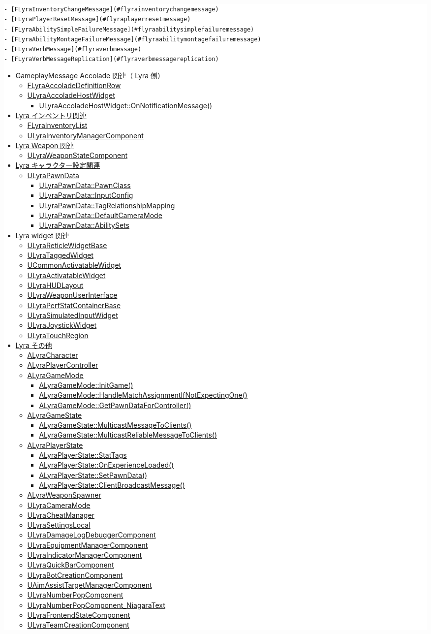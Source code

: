 	- [FLyraInventoryChangeMessage](#flyrainventorychangemessage)
	- [FLyraPlayerResetMessage](#flyraplayerresetmessage)
	- [FLyraAbilitySimpleFailureMessage](#flyraabilitysimplefailuremessage)
	- [FLyraAbilityMontageFailureMessage](#flyraabilitymontagefailuremessage)
	- [FLyraVerbMessage](#flyraverbmessage)
	- [FLyraVerbMessageReplication](#flyraverbmessagereplication)
- [GameplayMessage Accolade 関連（ Lyra 側）](#gameplaymessage-accolade-関連-lyra-側)
	- [FLyraAccoladeDefinitionRow](#flyraaccoladedefinitionrow)
	- [ULyraAccoladeHostWidget](#ulyraaccoladehostwidget)
		- [ULyraAccoladeHostWidget::OnNotificationMessage()](#ulyraaccoladehostwidgetonnotificationmessage)
- [Lyra インベントリ関連](#lyra-インベントリ関連)
	- [FLyraInventoryList](#flyrainventorylist)
	- [ULyraInventoryManagerComponent](#ulyrainventorymanagercomponent)
- [Lyra Weapon 関連](#lyra-weapon-関連)
	- [ULyraWeaponStateComponent](#ulyraweaponstatecomponent)
- [Lyra キャラクター設定関連](#lyra-キャラクター設定関連)
	- [ULyraPawnData](#ulyrapawndata)
		- [ULyraPawnData::PawnClass](#ulyrapawndatapawnclass)
		- [ULyraPawnData::InputConfig](#ulyrapawndatainputconfig)
		- [ULyraPawnData::TagRelationshipMapping](#ulyrapawndatatagrelationshipmapping)
		- [ULyraPawnData::DefaultCameraMode](#ulyrapawndatadefaultcameramode)
		- [ULyraPawnData::AbilitySets](#ulyrapawndataabilitysets)
- [Lyra widget 関連](#lyra-widget-関連)
	- [ULyraReticleWidgetBase](#ulyrareticlewidgetbase)
	- [ULyraTaggedWidget](#ulyrataggedwidget)
	- [UCommonActivatableWidget](#ucommonactivatablewidget)
	- [ULyraActivatableWidget](#ulyraactivatablewidget)
	- [ULyraHUDLayout](#ulyrahudlayout)
	- [ULyraWeaponUserInterface](#ulyraweaponuserinterface)
	- [ULyraPerfStatContainerBase](#ulyraperfstatcontainerbase)
	- [ULyraSimulatedInputWidget](#ulyrasimulatedinputwidget)
	- [ULyraJoystickWidget](#ulyrajoystickwidget)
	- [ULyraTouchRegion](#ulyratouchregion)
- [Lyra その他](#lyra-その他)
	- [ALyraCharacter](#alyracharacter)
	- [ALyraPlayerController](#alyraplayercontroller)
	- [ALyraGameMode](#alyragamemode)
		- [ALyraGameMode::InitGame()](#alyragamemodeinitgame)
		- [ALyraGameMode::HandleMatchAssignmentIfNotExpectingOne()](#alyragamemodehandlematchassignmentifnotexpectingone)
		- [ALyraGameMode::GetPawnDataForController()](#alyragamemodegetpawndataforcontroller)
	- [ALyraGameState](#alyragamestate)
		- [ALyraGameState::MulticastMessageToClients()](#alyragamestatemulticastmessagetoclients)
		- [ALyraGameState::MulticastReliableMessageToClients()](#alyragamestatemulticastreliablemessagetoclients)
	- [ALyraPlayerState](#alyraplayerstate)
		- [ALyraPlayerState::StatTags](#alyraplayerstatestattags)
		- [ALyraPlayerState::OnExperienceLoaded()](#alyraplayerstateonexperienceloaded)
		- [ALyraPlayerState::SetPawnData()](#alyraplayerstatesetpawndata)
		- [ALyraPlayerState::ClientBroadcastMessage()](#alyraplayerstateclientbroadcastmessage)
	- [ALyraWeaponSpawner](#alyraweaponspawner)
	- [ULyraCameraMode](#ulyracameramode)
	- [ULyraCheatManager](#ulyracheatmanager)
	- [ULyraSettingsLocal](#ulyrasettingslocal)
	- [ULyraDamageLogDebuggerComponent](#ulyradamagelogdebuggercomponent)
	- [ULyraEquipmentManagerComponent](#ulyraequipmentmanagercomponent)
	- [ULyraIndicatorManagerComponent](#ulyraindicatormanagercomponent)
	- [ULyraQuickBarComponent](#ulyraquickbarcomponent)
	- [ULyraBotCreationComponent](#ulyrabotcreationcomponent)
	- [UAimAssistTargetManagerComponent](#uaimassisttargetmanagercomponent)
	- [ULyraNumberPopComponent](#ulyranumberpopcomponent)
	- [ULyraNumberPopComponent_NiagaraText](#ulyranumberpopcomponent_niagaratext)
	- [ULyraFrontendStateComponent](#ulyrafrontendstatecomponent)
	- [ULyraTeamCreationComponent](#ulyrateamcreationcomponent)